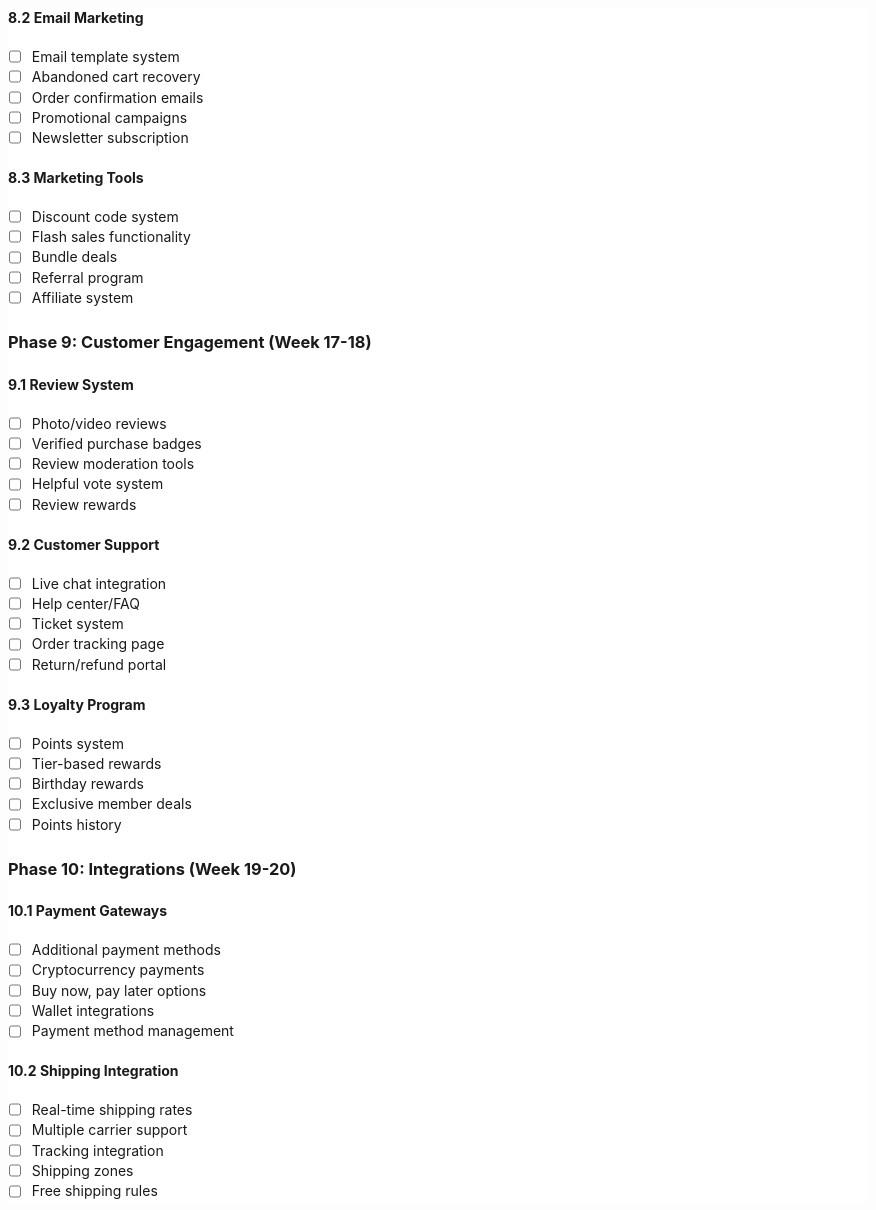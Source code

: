 #### 8.2 Email Marketing
- [ ] Email template system
- [ ] Abandoned cart recovery
- [ ] Order confirmation emails
- [ ] Promotional campaigns
- [ ] Newsletter subscription

#### 8.3 Marketing Tools
- [ ] Discount code system
- [ ] Flash sales functionality
- [ ] Bundle deals
- [ ] Referral program
- [ ] Affiliate system

### Phase 9: Customer Engagement (Week 17-18)
#### 9.1 Review System
- [ ] Photo/video reviews
- [ ] Verified purchase badges
- [ ] Review moderation tools
- [ ] Helpful vote system
- [ ] Review rewards

#### 9.2 Customer Support
- [ ] Live chat integration
- [ ] Help center/FAQ
- [ ] Ticket system
- [ ] Order tracking page
- [ ] Return/refund portal

#### 9.3 Loyalty Program
- [ ] Points system
- [ ] Tier-based rewards
- [ ] Birthday rewards
- [ ] Exclusive member deals
- [ ] Points history

### Phase 10: Integrations (Week 19-20)
#### 10.1 Payment Gateways
- [ ] Additional payment methods
- [ ] Cryptocurrency payments
- [ ] Buy now, pay later options
- [ ] Wallet integrations
- [ ] Payment method management

#### 10.2 Shipping Integration
- [ ] Real-time shipping rates
- [ ] Multiple carrier support
- [ ] Tracking integration
- [ ] Shipping zones
- [ ] Free shipping rules
